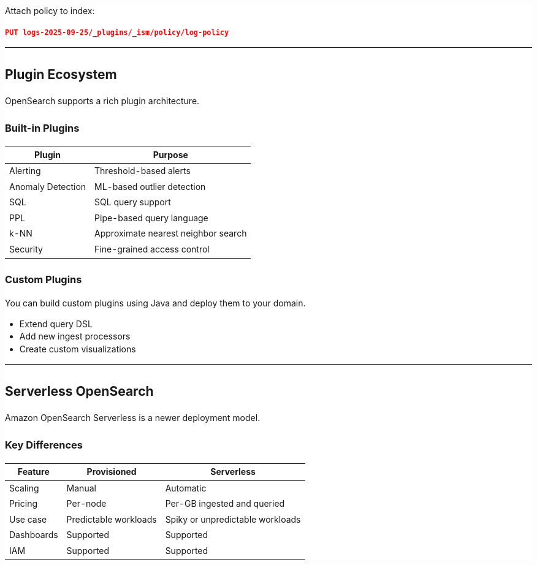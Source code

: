 Attach policy to index:

```json
PUT logs-2025-09-25/_plugins/_ism/policy/log-policy
```

---

## Plugin Ecosystem

OpenSearch supports a rich plugin architecture.

### Built-in Plugins

| Plugin | Purpose |
|--------|---------|
| Alerting | Threshold-based alerts |
| Anomaly Detection | ML-based outlier detection |
| SQL | SQL query support |
| PPL | Pipe-based query language |
| k-NN | Approximate nearest neighbor search |
| Security | Fine-grained access control |

### Custom Plugins

You can build custom plugins using Java and deploy them to your domain.

- Extend query DSL
- Add new ingest processors
- Create custom visualizations

---

## Serverless OpenSearch

Amazon OpenSearch Serverless is a newer deployment model.

### Key Differences

| Feature | Provisioned | Serverless |
|--------|-------------|------------|
| Scaling | Manual | Automatic |
| Pricing | Per-node | Per-GB ingested and queried |
| Use case | Predictable workloads | Spiky or unpredictable workloads |
| Dashboards | Supported | Supported |
| IAM | Supported | Supported |
